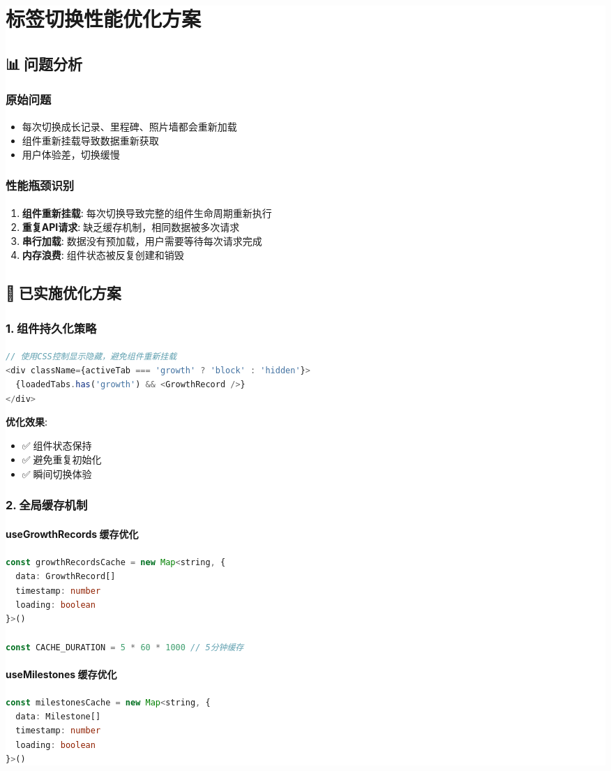 # 标签切换性能优化方案

## 📊 问题分析

### 原始问题
- 每次切换成长记录、里程碑、照片墙都会重新加载
- 组件重新挂载导致数据重新获取
- 用户体验差，切换缓慢

### 性能瓶颈识别
1. **组件重新挂载**: 每次切换导致完整的组件生命周期重新执行
2. **重复API请求**: 缺乏缓存机制，相同数据被多次请求
3. **串行加载**: 数据没有预加载，用户需要等待每次请求完成
4. **内存浪费**: 组件状态被反复创建和销毁

## 🚀 已实施优化方案

### 1. 组件持久化策略
```typescript
// 使用CSS控制显示隐藏，避免组件重新挂载
<div className={activeTab === 'growth' ? 'block' : 'hidden'}>
  {loadedTabs.has('growth') && <GrowthRecord />}
</div>
```

**优化效果**:
- ✅ 组件状态保持
- ✅ 避免重复初始化
- ✅ 瞬间切换体验

### 2. 全局缓存机制

#### useGrowthRecords 缓存优化
```typescript
const growthRecordsCache = new Map<string, {
  data: GrowthRecord[]
  timestamp: number
  loading: boolean
}>()

const CACHE_DURATION = 5 * 60 * 1000 // 5分钟缓存
```

#### useMilestones 缓存优化
```typescript
const milestonesCache = new Map<string, {
  data: Milestone[]
  timestamp: number
  loading: boolean
}>()
```
